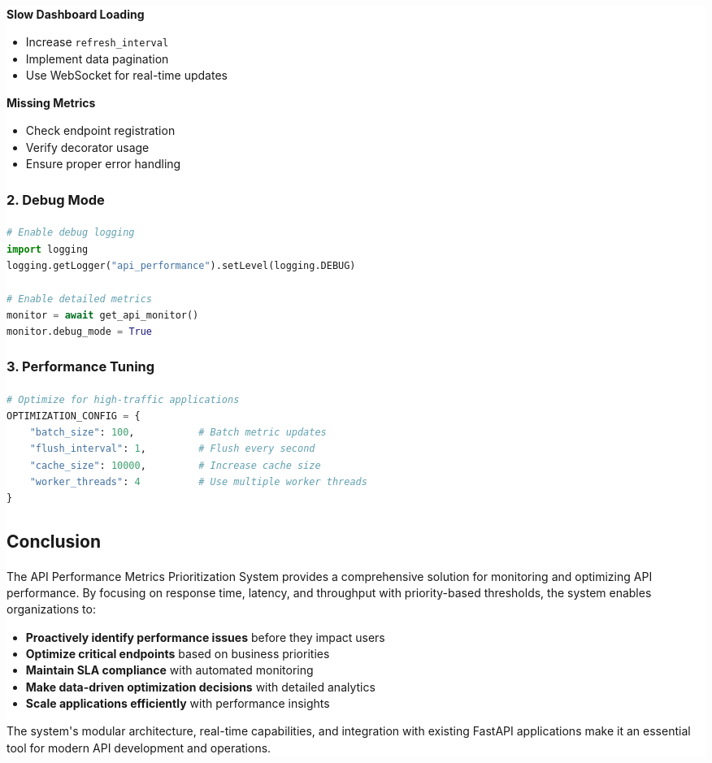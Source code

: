 **Slow Dashboard Loading**
- Increase `refresh_interval`
- Implement data pagination
- Use WebSocket for real-time updates

**Missing Metrics**
- Check endpoint registration
- Verify decorator usage
- Ensure proper error handling

### 2. Debug Mode

```python
# Enable debug logging
import logging
logging.getLogger("api_performance").setLevel(logging.DEBUG)

# Enable detailed metrics
monitor = await get_api_monitor()
monitor.debug_mode = True
```

### 3. Performance Tuning

```python
# Optimize for high-traffic applications
OPTIMIZATION_CONFIG = {
    "batch_size": 100,           # Batch metric updates
    "flush_interval": 1,         # Flush every second
    "cache_size": 10000,         # Increase cache size
    "worker_threads": 4          # Use multiple worker threads
}
```

## Conclusion

The API Performance Metrics Prioritization System provides a comprehensive solution for monitoring and optimizing API performance. By focusing on response time, latency, and throughput with priority-based thresholds, the system enables organizations to:

- **Proactively identify performance issues** before they impact users
- **Optimize critical endpoints** based on business priorities
- **Maintain SLA compliance** with automated monitoring
- **Make data-driven optimization decisions** with detailed analytics
- **Scale applications efficiently** with performance insights

The system's modular architecture, real-time capabilities, and integration with existing FastAPI applications make it an essential tool for modern API development and operations. 